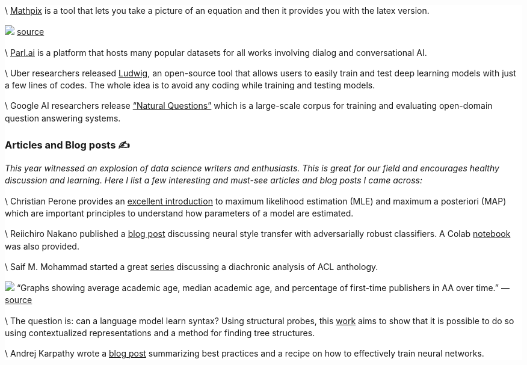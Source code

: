 \\
[Mathpix](https://mathpix.com/) is a tool that lets you take a picture of an equation and then it provides you with the latex version.


![](https://miro.medium.com/max/400/1*d3BlwVO1E9ndiLVOj4BPcQ.gif)
[source](https://mathpix.com/)

\\
[Parl.ai](https://parl.ai/) is a platform that hosts many popular datasets for all works involving dialog and conversational AI.

\\
Uber researchers released [Ludwig](https://uber.github.io/ludwig/), an open-source tool that allows users to easily train and test deep learning models with just a few lines of codes. The whole idea is to avoid any coding while training and testing models.

\\
Google AI researchers release [“Natural Questions”](https://ai.googleblog.com/2019/01/natural-questions-new-corpus-and.html) which is a large-scale corpus for training and evaluating open-domain question answering systems.


### **Articles and Blog posts ✍️**

*This year witnessed an explosion of data science writers and enthusiasts. This is great for our field and encourages healthy discussion and learning. Here I list a few interesting and must-see articles and blog posts I came across:*

\\
Christian Perone provides an [excellent introduction](http://blog.christianperone.com/2019/01/mle/) to maximum likelihood estimation (MLE) and maximum a posteriori (MAP) which are important principles to understand how parameters of a model are estimated.

\\
Reiichiro Nakano published a [blog post](https://reiinakano.com/2019/06/21/robust-neural-style-transfer.html) discussing neural style transfer with adversarially robust classifiers. A Colab [notebook](https://colab.research.google.com/github/reiinakano/adversarially-robust-neural-style-transfer/blob/master/Robust_Neural_Style_Transfer.ipynb) was also provided.

\\
Saif M. Mohammad started a great [series](https://medium.com/@nlpscholar/state-of-nlp-cbf768492f90) discussing a diachronic analysis of ACL anthology.


![](https://miro.medium.com/max/1570/0*zfM9ED6W74NyxMln.png)
“Graphs showing average academic age, median academic age, and percentage of first-time publishers in AA over time.” — [source](https://medium.com/@nlpscholar/state-of-nlp-cbf768492f90)

\\
The question is: can a language model learn syntax? Using structural probes, this [work](https://nlp.stanford.edu/~johnhew/structural-probe.html) aims to show that it is possible to do so using contextualized representations and a method for finding tree structures.

\\
Andrej Karpathy wrote a [blog post](https://karpathy.github.io/2019/04/25/recipe/) summarizing best practices and a recipe on how to effectively train neural networks.
